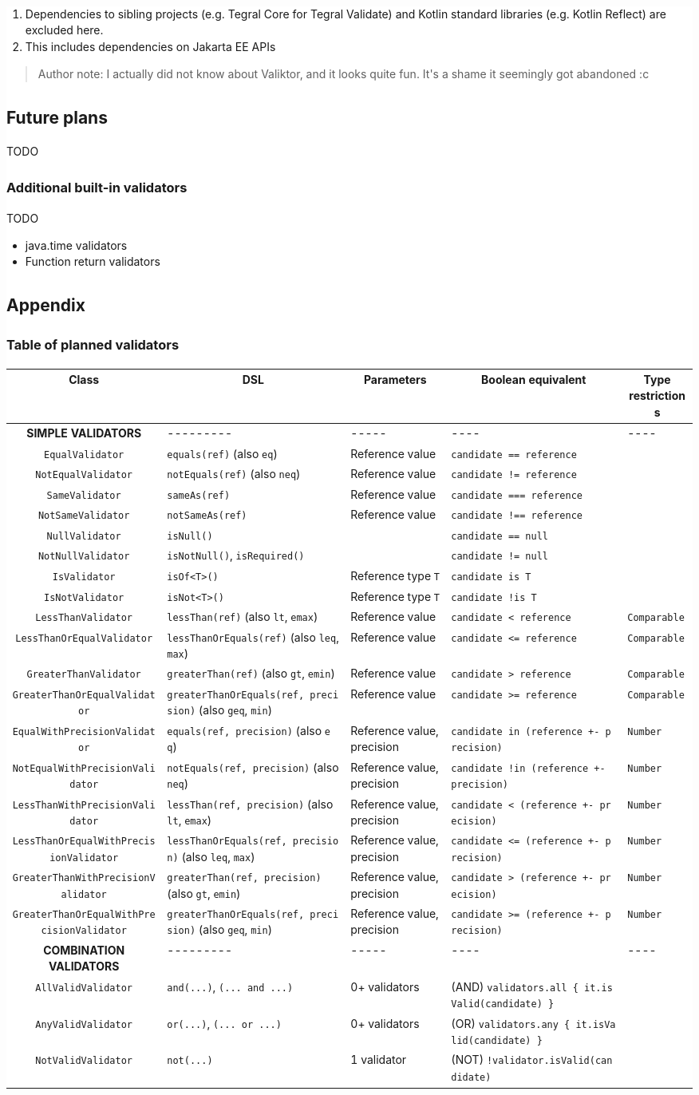 1. Dependencies to sibling projects (e.g. Tegral Core for Tegral Validate) and Kotlin standard libraries (e.g. Kotlin Reflect) are excluded here.
2. This includes dependencies on Jakarta EE APIs

> Author note: I actually did not know about Valiktor, and it looks quite fun. It's a shame it seemingly got abandoned :c

## Future plans

TODO

### Additional built-in validators

TODO

- java.time validators
- Function return validators

## Appendix

### Table of planned validators

|                   Class                    | DSL                                                       | Parameters                 | Boolean equivalent                                            | Type restrictions |
| :----------------------------------------: | --------------------------------------------------------- | -------------------------- | ------------------------------------------------------------- | ----------------- |
|           **SIMPLE VALIDATORS**            | ---------                                                 | -----                      | ----                                                          | ----              |
|              `EqualValidator`              | `equals(ref)` (also `eq`)                                 | Reference value            | `candidate == reference`                                      |
|            `NotEqualValidator`             | `notEquals(ref)` (also `neq`)                             | Reference value            | `candidate != reference`                                      |
|              `SameValidator`               | `sameAs(ref)`                                             | Reference value            | `candidate === reference`                                     |
|             `NotSameValidator`             | `notSameAs(ref)`                                          | Reference value            | `candidate !== reference`                                     |
|              `NullValidator`               | `isNull()`                                                |                            | `candidate == null`                                           |
|             `NotNullValidator`             | `isNotNull()`, `isRequired()`                             |                            | `candidate != null`                                           |
|               `IsValidator`                | `isOf<T>()`                                               | Reference type `T`         | `candidate is T`                                              |
|              `IsNotValidator`              | `isNot<T>()`                                              | Reference type `T`         | `candidate !is T`                                             |
|            `LessThanValidator`             | `lessThan(ref)` (also `lt`, `emax`)                       | Reference value            | `candidate < reference`                                       | `Comparable`      |
|         `LessThanOrEqualValidator`         | `lessThanOrEquals(ref)` (also `leq`, `max`)               | Reference value            | `candidate <= reference`                                      | `Comparable`      |
|           `GreaterThanValidator`           | `greaterThan(ref)` (also `gt`, `emin`)                    | Reference value            | `candidate > reference`                                       | `Comparable`      |
|       `GreaterThanOrEqualValidator`        | `greaterThanOrEquals(ref, precision)` (also `geq`, `min`) | Reference value            | `candidate >= reference`                                      | `Comparable`      |
|       `EqualWithPrecisionValidator`        | `equals(ref, precision)` (also `eq`)                      | Reference value, precision | `candidate in (reference +- precision)`                       | `Number`          |
|      `NotEqualWithPrecisionValidator`      | `notEquals(ref, precision)` (also `neq`)                  | Reference value, precision | `candidate !in (reference +- precision)`                      | `Number`          |
|      `LessThanWithPrecisionValidator`      | `lessThan(ref, precision)` (also `lt`, `emax`)            | Reference value, precision | `candidate < (reference +- precision)`                        | `Number`          |
|  `LessThanOrEqualWithPrecisionValidator`   | `lessThanOrEquals(ref, precision)` (also `leq`, `max`)    | Reference value, precision | `candidate <= (reference +- precision)`                       | `Number`          |
|    `GreaterThanWithPrecisionValidator`     | `greaterThan(ref, precision)` (also `gt`, `emin`)         | Reference value, precision | `candidate > (reference +- precision)`                        | `Number`          |
| `GreaterThanOrEqualWithPrecisionValidator` | `greaterThanOrEquals(ref, precision)` (also `geq`, `min`) | Reference value, precision | `candidate >= (reference +- precision)`                       | `Number`          |
|         **COMBINATION VALIDATORS**         | ---------                                                 | -----                      | ----                                                          | ----              |
|            `AllValidValidator`             | `and(...)`, `(... and ...)`                               | 0+ validators              | (AND) `validators.all { it.isValid(candidate) }`              |                   |
|            `AnyValidValidator`             | `or(...)`, `(... or ...)`                                 | 0+ validators              | (OR) `validators.any { it.isValid(candidate) }`               |                   |
|            `NotValidValidator`             | `not(...)`                                                | 1 validator                | (NOT) `!validator.isValid(candidate)`                         |                   |